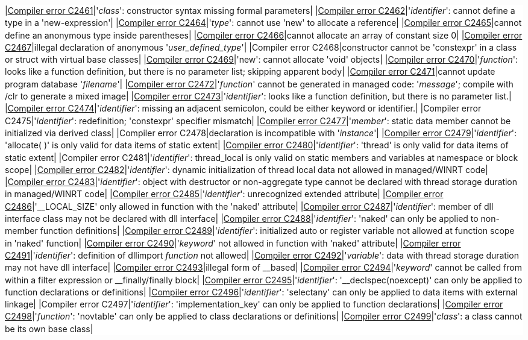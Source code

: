 |[Compiler error C2461](compiler-error-c2461.md)|'*class*': constructor syntax missing formal parameters|
|[Compiler error C2462](compiler-error-c2462.md)|'*identifier*': cannot define a type in a 'new-expression'|
|[Compiler error C2464](compiler-error-c2464.md)|'*type*': cannot use 'new' to allocate a reference|
|[Compiler error C2465](compiler-error-c2465.md)|cannot define an anonymous type inside parentheses|
|[Compiler error C2466](compiler-error-c2466.md)|cannot allocate an array of constant size 0|
|[Compiler error C2467](compiler-error-c2467.md)|illegal declaration of anonymous '*user_defined_type*'|
|Compiler error C2468|constructor cannot be 'constexpr' in a class or struct with virtual base classes|
|[Compiler error C2469](compiler-error-c2469.md)|'new': cannot allocate 'void' objects|
|[Compiler error C2470](compiler-error-c2470.md)|'*function*': looks like a function definition, but there is no parameter list; skipping apparent body|
|[Compiler error C2471](compiler-error-c2471.md)|cannot update program database '*filename*'|
|[Compiler error C2472](compiler-error-c2472.md)|'*function*' cannot be generated in managed code: '*message*'; compile with /clr to generate a mixed image|
|[Compiler error C2473](compiler-error-c2473.md)|'*identifier*': looks like a function definition, but there is no parameter list.|
|[Compiler error C2474](compiler-error-c2474.md)|'*identifier*': missing an adjacent semicolon, could be either keyword or identifier.|
|Compiler error C2475|'*identifier*': redefinition; 'constexpr' specifier mismatch|
|[Compiler error C2477](compiler-error-c2477.md)|'*member*': static data member cannot be initialized via derived class|
|Compiler error C2478|declaration is incompatible with '*instance*'|
|[Compiler error C2479](compiler-error-c2479.md)|'*identifier*': 'allocate( )' is only valid for data items of static extent|
|[Compiler error C2480](compiler-error-c2480.md)|'*identifier*': 'thread' is only valid for data items of static extent|
|Compiler error C2481|'*identifier*': thread_local is only valid on static members and variables at namespace or block scope|
|[Compiler error C2482](compiler-error-c2482.md)|'*identifier*': dynamic initialization of thread local data not allowed in managed/WINRT code|
|[Compiler error C2483](compiler-error-c2483.md)|'*identifier*': object with destructor or non-aggregate type cannot be declared with thread storage duration in managed/WINRT code|
|[Compiler error C2485](compiler-error-c2485.md)|'*identifier*': unrecognized extended attribute|
|[Compiler error C2486](compiler-error-c2486.md)|'__LOCAL_SIZE' only allowed in function with the 'naked' attribute|
|[Compiler error C2487](compiler-error-c2487.md)|'*identifier*': member of dll interface class may not be declared with dll interface|
|[Compiler error C2488](compiler-error-c2488.md)|'*identifier*': 'naked' can only be applied to non-member function definitions|
|[Compiler error C2489](compiler-error-c2489.md)|'*identifier*': initialized auto or register variable not allowed at function scope in 'naked' function|
|[Compiler error C2490](compiler-error-c2490.md)|'*keyword*' not allowed in function with 'naked' attribute|
|[Compiler error C2491](compiler-error-c2491.md)|'*identifier*': definition of dllimport *function* not allowed|
|[Compiler error C2492](compiler-error-c2492.md)|'*variable*': data with thread storage duration may not have dll interface|
|[Compiler error C2493](compiler-error-c2493.md)|illegal form of __based|
|[Compiler error C2494](compiler-error-c2494.md)|'*keyword*' cannot be called from within a filter expression or &#95;&#95;finally/finally block|
|[Compiler error C2495](compiler-error-c2495.md)|'*identifier*': '__declspec(noexcept)' can only be applied to function declarations or definitions|
|[Compiler error C2496](compiler-error-c2496.md)|'*identifier*': 'selectany' can only be applied to data items with external linkage|
|Compiler error C2497|'*identifier*': 'implementation_key' can only be applied to function declarations|
|[Compiler error C2498](compiler-error-c2498.md)|'*function*': 'novtable' can only be applied to class declarations or definitions|
|[Compiler error C2499](compiler-error-c2499.md)|'*class*': a class cannot be its own base class|
